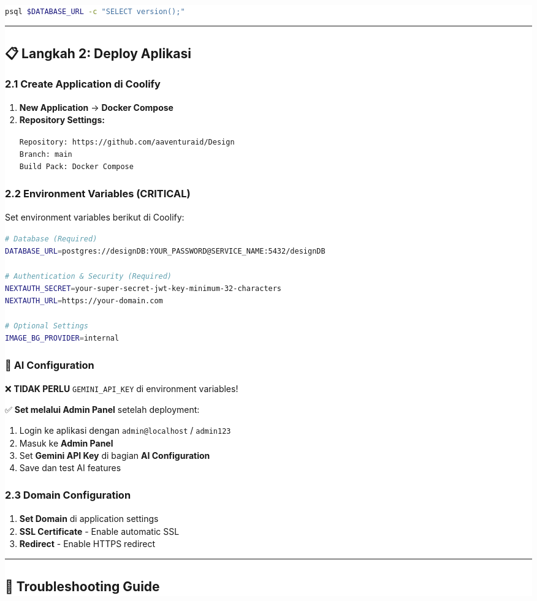 ```bash
psql $DATABASE_URL -c "SELECT version();"
```

---

## 📋 **Langkah 2: Deploy Aplikasi**

### 2.1 Create Application di Coolify

1. **New Application** → **Docker Compose**
2. **Repository Settings:**
   ```
   Repository: https://github.com/aaventuraid/Design
   Branch: main
   Build Pack: Docker Compose
   ```

### 2.2 Environment Variables (CRITICAL)

Set environment variables berikut di Coolify:

```bash
# Database (Required)
DATABASE_URL=postgres://designDB:YOUR_PASSWORD@SERVICE_NAME:5432/designDB

# Authentication & Security (Required)
NEXTAUTH_SECRET=your-super-secret-jwt-key-minimum-32-characters
NEXTAUTH_URL=https://your-domain.com

# Optional Settings
IMAGE_BG_PROVIDER=internal
```

### 📝 **AI Configuration**

❌ **TIDAK PERLU** `GEMINI_API_KEY` di environment variables!

✅ **Set melalui Admin Panel** setelah deployment:

1. Login ke aplikasi dengan `admin@localhost` / `admin123`
2. Masuk ke **Admin Panel**
3. Set **Gemini API Key** di bagian **AI Configuration**
4. Save dan test AI features

### 2.3 Domain Configuration

1. **Set Domain** di application settings
2. **SSL Certificate** - Enable automatic SSL
3. **Redirect** - Enable HTTPS redirect

---

## 🐛 **Troubleshooting Guide**
